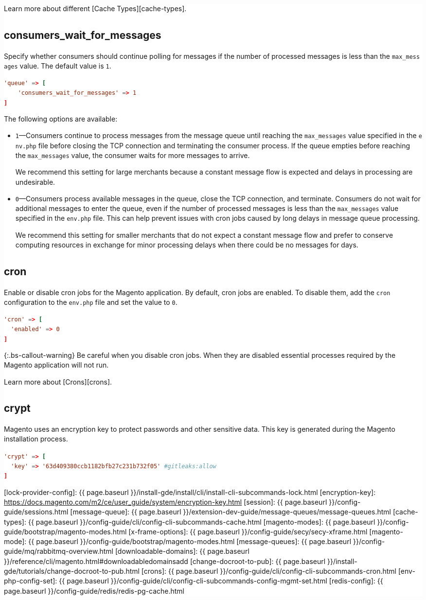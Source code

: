Learn more about different [Cache Types][cache-types].

## consumers_wait_for_messages

Specify whether consumers should continue polling for messages if the number of processed messages is less than the `max_messages` value. The default value is `1`.

```conf
'queue' => [
    'consumers_wait_for_messages' => 1
]
```

The following options are available:

-  `1`—Consumers continue to process messages from the message queue until reaching the `max_messages` value specified in the `env.php` file before closing the TCP connection and terminating the consumer process. If the queue empties before reaching the `max_messages` value, the consumer waits for more messages to arrive.

   We recommend this setting for large merchants because a constant message flow is expected and delays in processing are undesirable.

-  `0`—Consumers process available messages in the queue, close the TCP connection, and terminate. Consumers do not wait for additional messages to enter the queue, even if the number of processed messages is less than the `max_messages` value specified in the `env.php` file. This can help prevent issues with cron jobs caused by long delays in message queue processing.

   We recommend this setting for smaller merchants that do not expect a constant message flow and prefer to conserve computing resources in exchange for minor processing delays when there could be no messages for days.

## cron

Enable or disable cron jobs for the Magento application. By default, cron jobs are enabled. To disable them, add the `cron` configuration to the `env.php` file and set the value to `0`.

```conf
'cron' => [
  'enabled' => 0
]
```

{:.bs-callout-warning}
Be careful when you disable cron jobs. When they are disabled essential processes required by the Magento application will not run.

Learn more about [Crons][crons].

## crypt

Magento uses an encryption key to protect passwords and other sensitive data. This key is generated during the Magento installation process.

```conf
'crypt' => [
  'key' => '63d409380ccb1182bfb27c231b732f05' #gitleaks:allow
]
```


[lock-provider-config]: {{ page.baseurl }}/install-gde/install/cli/install-cli-subcommands-lock.html
[encryption-key]: https://docs.magento.com/m2/ce/user_guide/system/encryption-key.html
[session]: {{ page.baseurl }}/config-guide/sessions.html
[message-queue]: {{ page.baseurl }}/extension-dev-guide/message-queues/message-queues.html
[cache-types]: {{ page.baseurl }}/config-guide/cli/config-cli-subcommands-cache.html
[magento-modes]: {{ page.baseurl }}/config-guide/bootstrap/magento-modes.html
[x-frame-options]: {{ page.baseurl }}/config-guide/secy/secy-xframe.html
[magento-mode]: {{ page.baseurl }}/config-guide/bootstrap/magento-modes.html
[message-queues]: {{ page.baseurl }}/config-guide/mq/rabbitmq-overview.html
[downloadable-domains]: {{ page.baseurl }}/reference/cli/magento.html#downloadabledomainsadd
[change-docroot-to-pub]: {{ page.baseurl }}/install-gde/tutorials/change-docroot-to-pub.html
[crons]: {{ page.baseurl }}/config-guide/cli/config-cli-subcommands-cron.html
[env-php-config-set]: {{ page.baseurl }}/config-guide/cli/config-cli-subcommands-config-mgmt-set.html
[redis-config]: {{ page.baseurl }}/config-guide/redis/redis-pg-cache.html